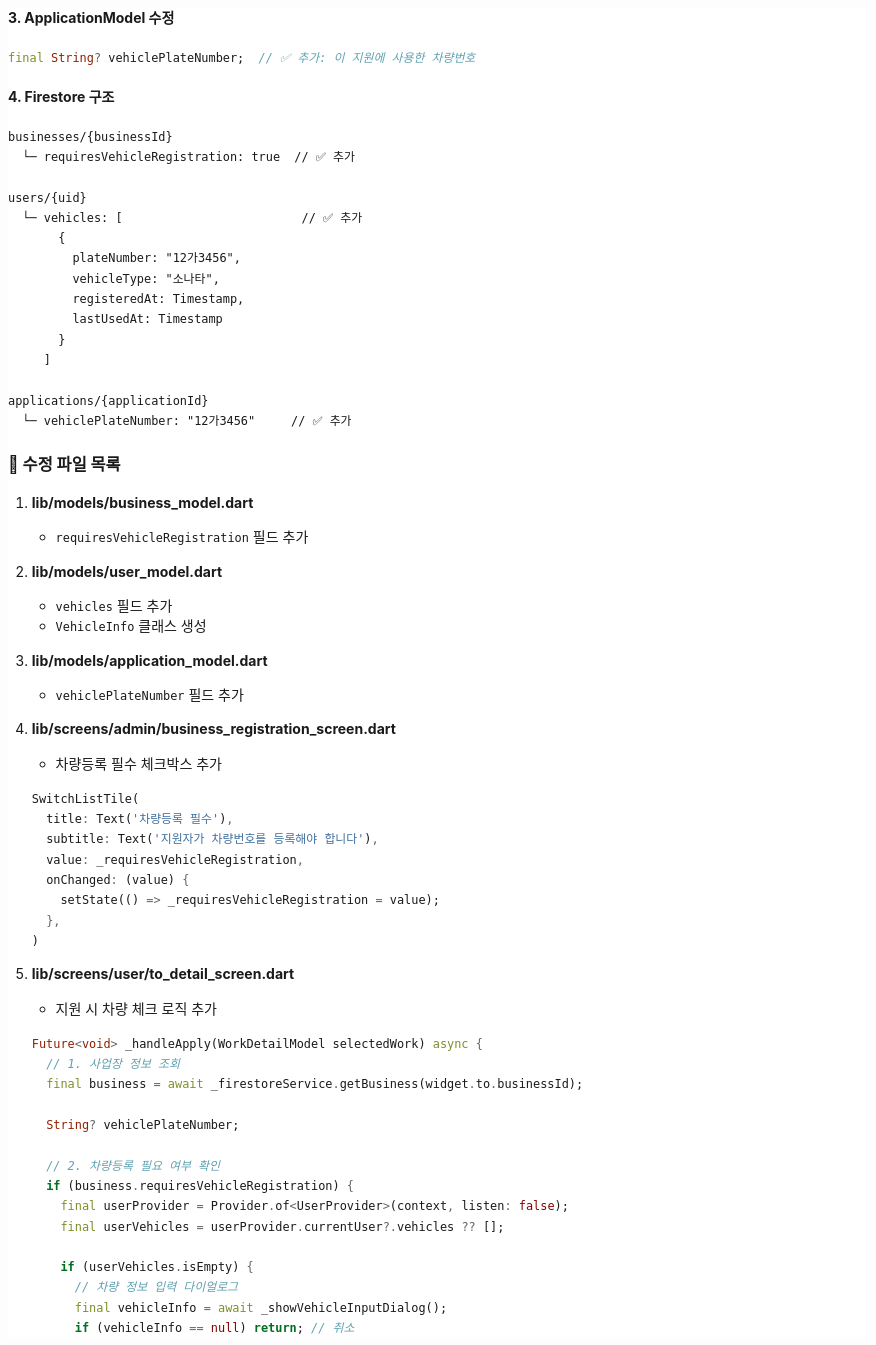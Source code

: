 #### 3. ApplicationModel 수정
```dart
final String? vehiclePlateNumber;  // ✅ 추가: 이 지원에 사용한 차량번호
```

#### 4. Firestore 구조
```
businesses/{businessId}
  └─ requiresVehicleRegistration: true  // ✅ 추가

users/{uid}
  └─ vehicles: [                         // ✅ 추가
       {
         plateNumber: "12가3456",
         vehicleType: "소나타",
         registeredAt: Timestamp,
         lastUsedAt: Timestamp
       }
     ]

applications/{applicationId}
  └─ vehiclePlateNumber: "12가3456"     // ✅ 추가
```

### 🔧 수정 파일 목록

1. **lib/models/business_model.dart**
   - `requiresVehicleRegistration` 필드 추가

2. **lib/models/user_model.dart**
   - `vehicles` 필드 추가
   - `VehicleInfo` 클래스 생성

3. **lib/models/application_model.dart**
   - `vehiclePlateNumber` 필드 추가

4. **lib/screens/admin/business_registration_screen.dart**
   - 차량등록 필수 체크박스 추가
   ```dart
   SwitchListTile(
     title: Text('차량등록 필수'),
     subtitle: Text('지원자가 차량번호를 등록해야 합니다'),
     value: _requiresVehicleRegistration,
     onChanged: (value) {
       setState(() => _requiresVehicleRegistration = value);
     },
   )
   ```

5. **lib/screens/user/to_detail_screen.dart**
   - 지원 시 차량 체크 로직 추가
   ```dart
   Future<void> _handleApply(WorkDetailModel selectedWork) async {
     // 1. 사업장 정보 조회
     final business = await _firestoreService.getBusiness(widget.to.businessId);
     
     String? vehiclePlateNumber;
     
     // 2. 차량등록 필요 여부 확인
     if (business.requiresVehicleRegistration) {
       final userProvider = Provider.of<UserProvider>(context, listen: false);
       final userVehicles = userProvider.currentUser?.vehicles ?? [];
       
       if (userVehicles.isEmpty) {
         // 차량 정보 입력 다이얼로그
         final vehicleInfo = await _showVehicleInputDialog();
         if (vehicleInfo == null) return; // 취소
   ```